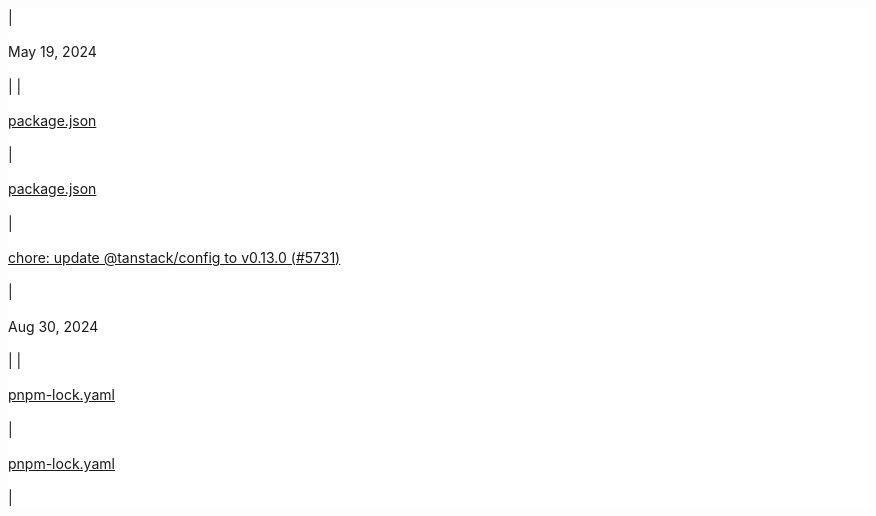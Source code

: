 

 | 

May 19, 2024

 |
| 

[package.json](https://github.com/TanStack/table/blob/main/package.json "package.json")







 | 

[package.json](https://github.com/TanStack/table/blob/main/package.json "package.json")







 | 

[chore: update @tanstack/config to v0.13.0 (](https://github.com/TanStack/table/commit/2db4061611ffa333300ce8641c1ba086505c05b6 "chore: update @tanstack/config to v0.13.0 (#5731)")[#5731](https://github.com/TanStack/table/pull/5731)[)](https://github.com/TanStack/table/commit/2db4061611ffa333300ce8641c1ba086505c05b6 "chore: update @tanstack/config to v0.13.0 (#5731)")



 | 

Aug 30, 2024

 |
| 

[pnpm-lock.yaml](https://github.com/TanStack/table/blob/main/pnpm-lock.yaml "pnpm-lock.yaml")







 | 

[pnpm-lock.yaml](https://github.com/TanStack/table/blob/main/pnpm-lock.yaml "pnpm-lock.yaml")







 | 
